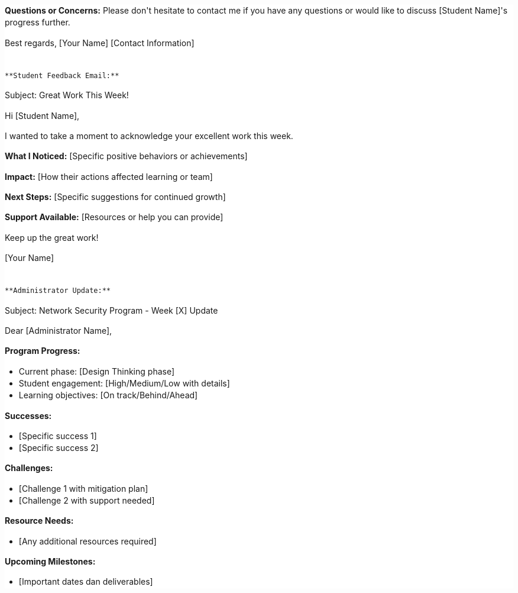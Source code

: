 **Questions or Concerns:**
Please don't hesitate to contact me if you have any questions or would like to discuss [Student Name]'s progress further.

Best regards,
[Your Name]
[Contact Information]
```

**Student Feedback Email:**
```
Subject: Great Work This Week!

Hi [Student Name],

I wanted to take a moment to acknowledge your excellent work this week.

**What I Noticed:**
[Specific positive behaviors or achievements]

**Impact:**
[How their actions affected learning or team]

**Next Steps:**
[Specific suggestions for continued growth]

**Support Available:**
[Resources or help you can provide]

Keep up the great work!

[Your Name]
```

**Administrator Update:**
```
Subject: Network Security Program - Week [X] Update

Dear [Administrator Name],

**Program Progress:**
- Current phase: [Design Thinking phase]
- Student engagement: [High/Medium/Low with details]
- Learning objectives: [On track/Behind/Ahead]

**Successes:**
- [Specific success 1]
- [Specific success 2]

**Challenges:**
- [Challenge 1 with mitigation plan]
- [Challenge 2 with support needed]

**Resource Needs:**
- [Any additional resources required]

**Upcoming Milestones:**
- [Important dates dan deliverables]
